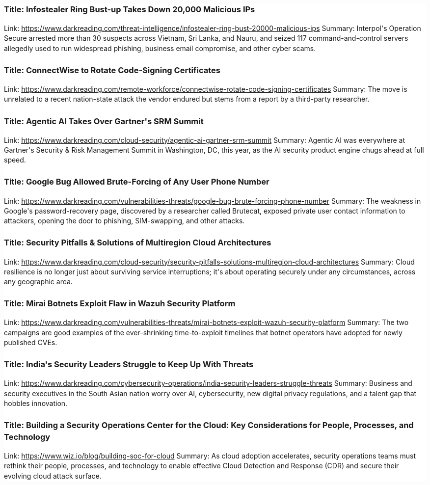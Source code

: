### Title: Infostealer Ring Bust-up Takes Down 20,000 Malicious IPs
Link: https://www.darkreading.com/threat-intelligence/infostealer-ring-bust-20000-malicious-ips
Summary: Interpol's Operation Secure arrested more than 30 suspects across Vietnam, Sri Lanka, and Nauru, and seized 117 command-and-control servers allegedly used to run widespread phishing, business email compromise, and other cyber scams.

### Title: ConnectWise to Rotate Code-Signing Certificates
Link: https://www.darkreading.com/remote-workforce/connectwise-rotate-code-signing-certificates
Summary: The move is unrelated to a recent nation-state attack the vendor endured but stems from a report by a third-party researcher.

### Title: Agentic AI Takes Over Gartner's SRM Summit
Link: https://www.darkreading.com/cloud-security/agentic-ai-gartner-srm-summit
Summary: Agentic AI was everywhere at Gartner's Security &amp; Risk Management Summit in Washington, DC, this year, as the AI security product engine chugs ahead at full speed.

### Title: Google Bug Allowed Brute-Forcing of Any User Phone Number
Link: https://www.darkreading.com/vulnerabilities-threats/google-bug-brute-forcing-phone-number
Summary: The weakness in Google's password-recovery page, discovered by a researcher called Brutecat, exposed private user contact information to attackers, opening the door to phishing, SIM-swapping, and other attacks.

### Title: Security Pitfalls &amp; Solutions of Multiregion Cloud Architectures
Link: https://www.darkreading.com/cloud-security/security-pitfalls-solutions-multiregion-cloud-architectures
Summary: Cloud resilience is no longer just about surviving service interruptions; it's about operating securely under any circumstances, across any geographic area.

### Title: Mirai Botnets Exploit Flaw in Wazuh Security Platform
Link: https://www.darkreading.com/vulnerabilities-threats/mirai-botnets-exploit-wazuh-security-platform
Summary: The two campaigns are good examples of the ever-shrinking time-to-exploit timelines that botnet operators have adopted for newly published CVEs.

### Title: India's Security Leaders Struggle to Keep Up With Threats
Link: https://www.darkreading.com/cybersecurity-operations/india-security-leaders-struggle-threats
Summary: Business and security executives in the South Asian nation worry over AI, cybersecurity, new digital privacy regulations, and a talent gap that hobbles innovation.

### Title: Building a Security Operations Center for the Cloud: Key Considerations for People, Processes, and Technology
Link: https://www.wiz.io/blog/building-soc-for-cloud
Summary: As cloud adoption accelerates, security operations teams must rethink their people, processes, and technology to enable effective Cloud Detection and Response (CDR) and secure their evolving cloud attack surface.
